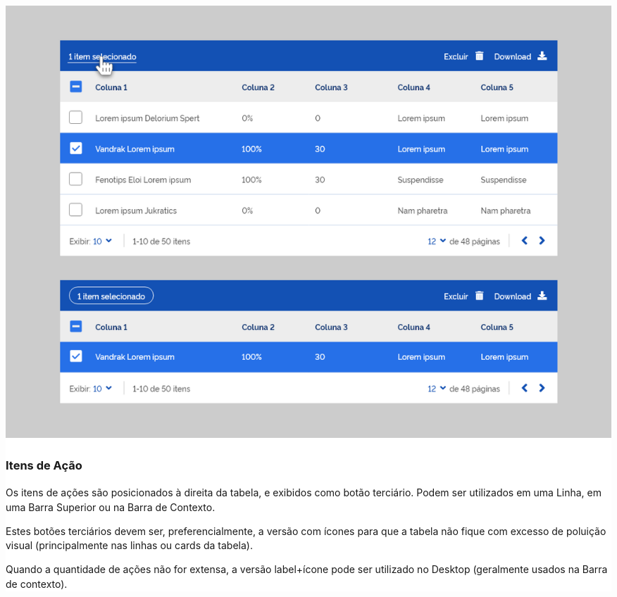 ![Contextual Filtro](../../assets/images/components_img/tabela/barracontextual_filtro.png)

### Itens de Ação

Os itens de ações são posicionados à direita da tabela, e exibidos como botão terciário. Podem ser utilizados em uma Linha, em uma Barra Superior ou na Barra de Contexto.

Estes botões terciários devem ser, preferencialmente, a versão com ícones para que a tabela não fique com excesso de poluição visual (principalmente nas linhas ou cards da tabela).

Quando a quantidade de ações não for extensa, a versão label+ícone pode ser utilizado no Desktop (geralmente usados na Barra de contexto).
